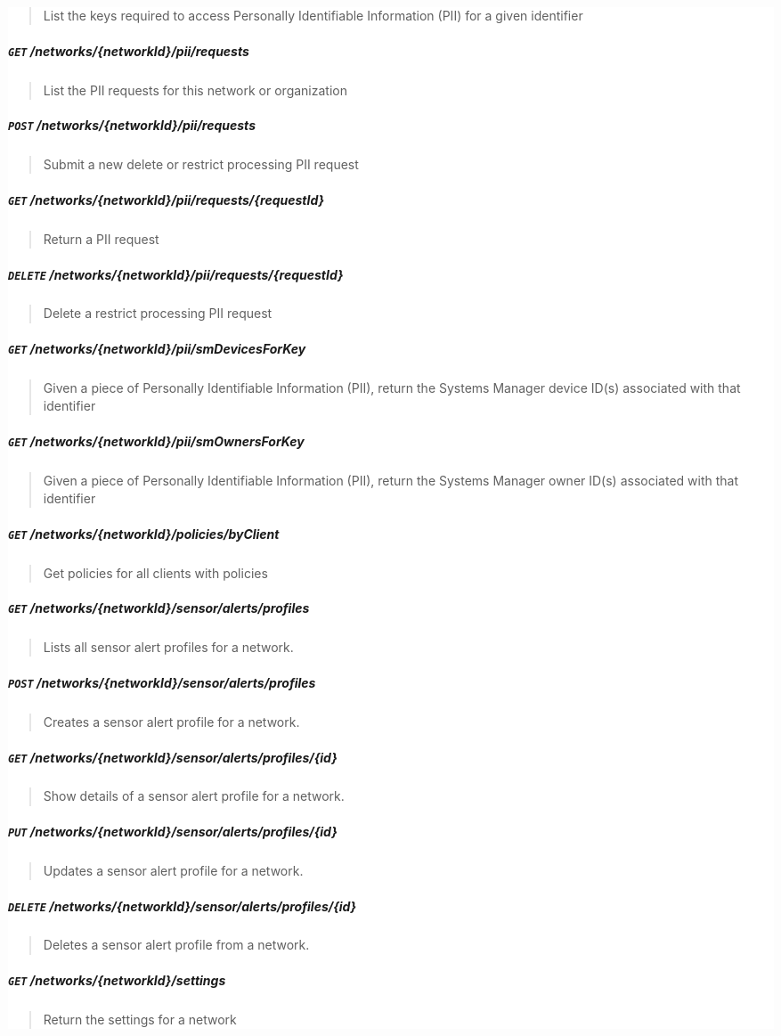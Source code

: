 > List the keys required to access Personally Identifiable Information (PII) for a given identifier

##### `GET` /networks/{networkId}/pii/requests

> List the PII requests for this network or organization

##### `POST` /networks/{networkId}/pii/requests

> Submit a new delete or restrict processing PII request

##### `GET` /networks/{networkId}/pii/requests/{requestId}

> Return a PII request

##### `DELETE` /networks/{networkId}/pii/requests/{requestId}

> Delete a restrict processing PII request

##### `GET` /networks/{networkId}/pii/smDevicesForKey

> Given a piece of Personally Identifiable Information (PII), return the Systems Manager device ID(s) associated with that identifier

##### `GET` /networks/{networkId}/pii/smOwnersForKey

> Given a piece of Personally Identifiable Information (PII), return the Systems Manager owner ID(s) associated with that identifier

##### `GET` /networks/{networkId}/policies/byClient

> Get policies for all clients with policies

##### `GET` /networks/{networkId}/sensor/alerts/profiles

> Lists all sensor alert profiles for a network.

##### `POST` /networks/{networkId}/sensor/alerts/profiles

> Creates a sensor alert profile for a network.

##### `GET` /networks/{networkId}/sensor/alerts/profiles/{id}

> Show details of a sensor alert profile for a network.

##### `PUT` /networks/{networkId}/sensor/alerts/profiles/{id}

> Updates a sensor alert profile for a network.

##### `DELETE` /networks/{networkId}/sensor/alerts/profiles/{id}

> Deletes a sensor alert profile from a network.

##### `GET` /networks/{networkId}/settings

> Return the settings for a network
